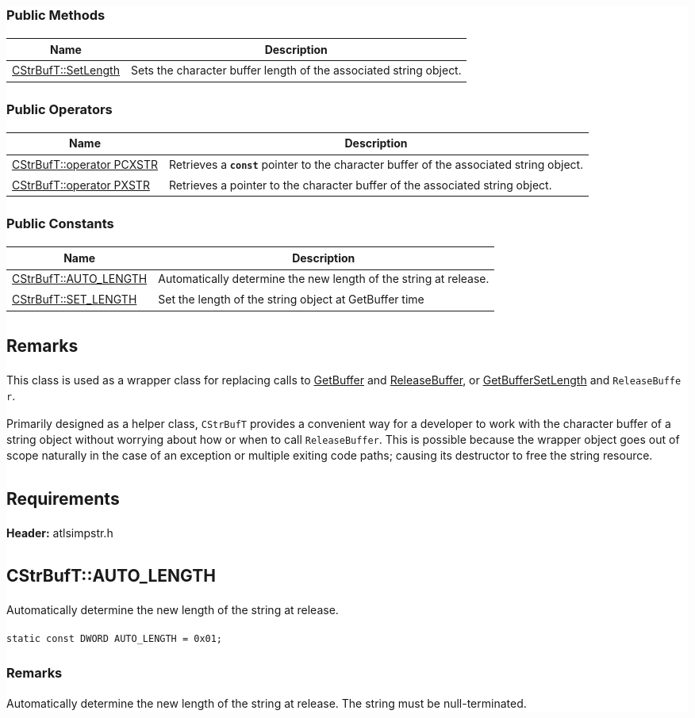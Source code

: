 ### Public Methods

|Name|Description|
|----------|-----------------|
|[CStrBufT::SetLength](#setlength)|Sets the character buffer length of the associated string object.|

### Public Operators

|Name|Description|
|----------|-----------------|
|[CStrBufT::operator PCXSTR](#operator_pcxstr)|Retrieves a **`const`** pointer to the character buffer of the associated string object.|
|[CStrBufT::operator PXSTR](#operator_pxstr)|Retrieves a pointer to the character buffer of the associated string object.|

### Public Constants

|Name|Description|
|----------|-----------------|
|[CStrBufT::AUTO_LENGTH](#auto_length)|Automatically determine the new length of the string at release.|
|[CStrBufT::SET_LENGTH](#set_length)|Set the length of the string object at GetBuffer time|

## Remarks

This class is used as a wrapper class for replacing calls to [GetBuffer](../../atl-mfc-shared/reference/csimplestringt-class.md#getbuffer) and [ReleaseBuffer](../../atl-mfc-shared/reference/csimplestringt-class.md#releasebuffer), or [GetBufferSetLength](../../atl-mfc-shared/reference/csimplestringt-class.md#getbuffersetlength) and `ReleaseBuffer`.

Primarily designed as a helper class, `CStrBufT` provides a convenient way for a developer to work with the character buffer of a string object without worrying about how or when to call `ReleaseBuffer`. This is possible because the wrapper object goes out of scope naturally in the case of an exception or multiple exiting code paths; causing its destructor to free the string resource.

## Requirements

**Header:** atlsimpstr.h

## <a name="auto_length"></a> CStrBufT::AUTO_LENGTH

Automatically determine the new length of the string at release.

```
static const DWORD AUTO_LENGTH = 0x01;
```

### Remarks

Automatically determine the new length of the string at release. The string must be null-terminated.
